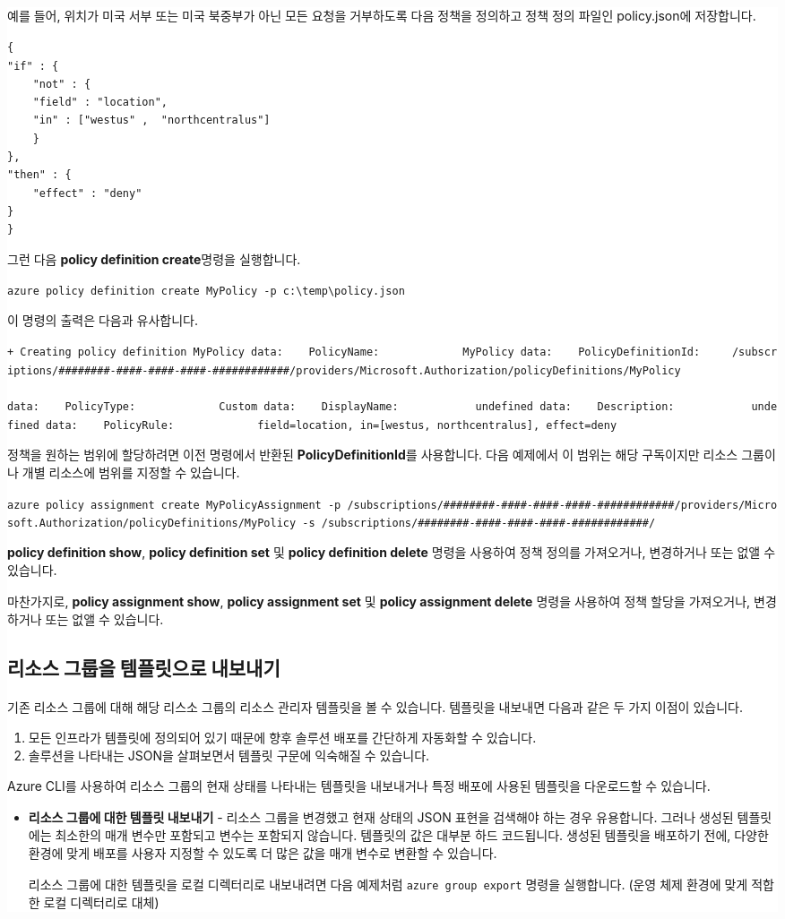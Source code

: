 예를 들어, 위치가 미국 서부 또는 미국 북중부가 아닌 모든 요청을 거부하도록 다음 정책을 정의하고 정책 정의 파일인 policy.json에 저장합니다.

    {
    "if" : {
        "not" : {
        "field" : "location",
        "in" : ["westus" ,  "northcentralus"]
        }
    },
    "then" : {
        "effect" : "deny"
    }
    }

그런 다음 **policy definition create**명령을 실행합니다.

    azure policy definition create MyPolicy -p c:\temp\policy.json

이 명령의 출력은 다음과 유사합니다.

    + Creating policy definition MyPolicy data:    PolicyName:             MyPolicy data:    PolicyDefinitionId:     /subscriptions/########-####-####-####-############/providers/Microsoft.Authorization/policyDefinitions/MyPolicy

    data:    PolicyType:             Custom data:    DisplayName:            undefined data:    Description:            undefined data:    PolicyRule:             field=location, in=[westus, northcentralus], effect=deny

 정책을 원하는 범위에 할당하려면 이전 명령에서 반환된 **PolicyDefinitionId**를 사용합니다. 다음 예제에서 이 범위는 해당 구독이지만 리소스 그룹이나 개별 리소스에 범위를 지정할 수 있습니다.

    azure policy assignment create MyPolicyAssignment -p /subscriptions/########-####-####-####-############/providers/Microsoft.Authorization/policyDefinitions/MyPolicy -s /subscriptions/########-####-####-####-############/

**policy definition show**, **policy definition set** 및 **policy definition delete** 명령을 사용하여 정책 정의를 가져오거나, 변경하거나 또는 없앨 수 있습니다.

마찬가지로, **policy assignment show**, **policy assignment set** 및 **policy assignment delete** 명령을 사용하여 정책 할당을 가져오거나, 변경하거나 또는 없앨 수 있습니다.

## <a name="export-a-resource-group-as-a-template"></a>리소스 그룹을 템플릿으로 내보내기
기존 리소스 그룹에 대해 해당 리스소 그룹의 리소스 관리자 템플릿을 볼 수 있습니다. 템플릿을 내보내면 다음과 같은 두 가지 이점이 있습니다.

1. 모든 인프라가 템플릿에 정의되어 있기 때문에 향후 솔루션 배포를 간단하게 자동화할 수 있습니다.
2. 솔루션을 나타내는 JSON을 살펴보면서 템플릿 구문에 익숙해질 수 있습니다.

Azure CLI를 사용하여 리소스 그룹의 현재 상태를 나타내는 템플릿을 내보내거나 특정 배포에 사용된 템플릿을 다운로드할 수 있습니다.

* **리소스 그룹에 대한 템플릿 내보내기** - 리소스 그룹을 변경했고 현재 상태의 JSON 표현을 검색해야 하는 경우 유용합니다. 그러나 생성된 템플릿에는 최소한의 매개 변수만 포함되고 변수는 포함되지 않습니다. 템플릿의 값은 대부분 하드 코드됩니다. 생성된 템플릿을 배포하기 전에, 다양한 환경에 맞게 배포를 사용자 지정할 수 있도록 더 많은 값을 매개 변수로 변환할 수 있습니다.
  
    리소스 그룹에 대한 템플릿을 로컬 디렉터리로 내보내려면 다음 예제처럼 `azure group export` 명령을 실행합니다. (운영 체제 환경에 맞게 적합한 로컬 디렉터리로 대체)
  
